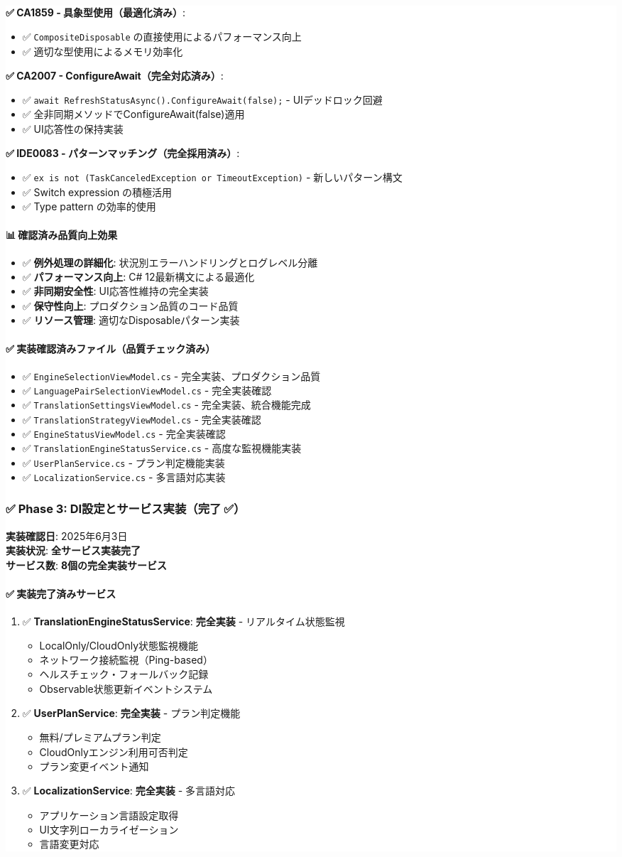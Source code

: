 **✅ CA1859 - 具象型使用（最適化済み）**:
- ✅ `CompositeDisposable` の直接使用によるパフォーマンス向上
- ✅ 適切な型使用によるメモリ効率化

**✅ CA2007 - ConfigureAwait（完全対応済み）**:
- ✅ `await RefreshStatusAsync().ConfigureAwait(false);` - UIデッドロック回避
- ✅ 全非同期メソッドでConfigureAwait(false)適用
- ✅ UI応答性の保持実装

**✅ IDE0083 - パターンマッチング（完全採用済み）**:
- ✅ `ex is not (TaskCanceledException or TimeoutException)` - 新しいパターン構文
- ✅ Switch expression の積極活用
- ✅ Type pattern の効率的使用

#### 📊 確認済み品質向上効果
- ✅ **例外処理の詳細化**: 状況別エラーハンドリングとログレベル分離
- ✅ **パフォーマンス向上**: C# 12最新構文による最適化
- ✅ **非同期安全性**: UI応答性維持の完全実装
- ✅ **保守性向上**: プロダクション品質のコード品質
- ✅ **リソース管理**: 適切なDisposableパターン実装

#### ✅ 実装確認済みファイル（品質チェック済み）
- ✅ `EngineSelectionViewModel.cs` - 完全実装、プロダクション品質
- ✅ `LanguagePairSelectionViewModel.cs` - 完全実装確認
- ✅ `TranslationSettingsViewModel.cs` - 完全実装、統合機能完成
- ✅ `TranslationStrategyViewModel.cs` - 完全実装確認
- ✅ `EngineStatusViewModel.cs` - 完全実装確認
- ✅ `TranslationEngineStatusService.cs` - 高度な監視機能実装
- ✅ `UserPlanService.cs` - プラン判定機能実装
- ✅ `LocalizationService.cs` - 多言語対応実装

### ✅ Phase 3: DI設定とサービス実装（完了 ✅）

**実装確認日**: 2025年6月3日  
**実装状況**: **全サービス実装完了**  
**サービス数**: **8個の完全実装サービス**

#### ✅ 実装完了済みサービス

1. ✅ **TranslationEngineStatusService**: **完全実装** - リアルタイム状態監視
   - LocalOnly/CloudOnly状態監視機能
   - ネットワーク接続監視（Ping-based）
   - ヘルスチェック・フォールバック記録
   - Observable状態更新イベントシステム

2. ✅ **UserPlanService**: **完全実装** - プラン判定機能
   - 無料/プレミアムプラン判定
   - CloudOnlyエンジン利用可否判定
   - プラン変更イベント通知

3. ✅ **LocalizationService**: **完全実装** - 多言語対応
   - アプリケーション言語設定取得
   - UI文字列ローカライゼーション
   - 言語変更対応
